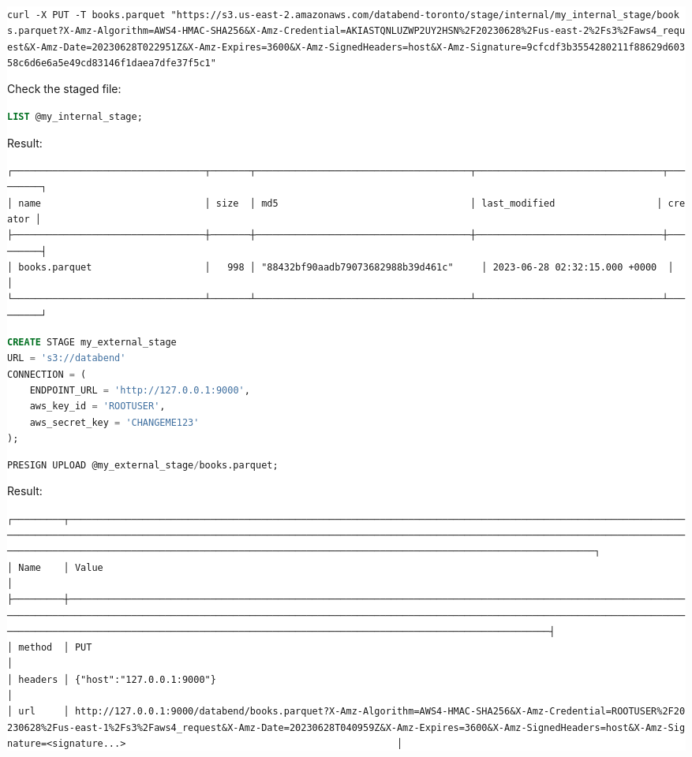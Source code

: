 ```shell
curl -X PUT -T books.parquet "https://s3.us-east-2.amazonaws.com/databend-toronto/stage/internal/my_internal_stage/books.parquet?X-Amz-Algorithm=AWS4-HMAC-SHA256&X-Amz-Credential=AKIASTQNLUZWP2UY2HSN%2F20230628%2Fus-east-2%2Fs3%2Faws4_request&X-Amz-Date=20230628T022951Z&X-Amz-Expires=3600&X-Amz-SignedHeaders=host&X-Amz-Signature=9cfcdf3b3554280211f88629d60358c6d6e6a5e49cd83146f1daea7dfe37f5c1"
```

Check the staged file:

```sql
LIST @my_internal_stage;
```

Result:
```
┌──────────────────────────────────┬───────┬──────────────────────────────────────┬─────────────────────────────────┬─────────┐
│ name                             │ size  │ md5                                  │ last_modified                  │ creator │
├──────────────────────────────────┼───────┼──────────────────────────────────────┼─────────────────────────────────┼─────────┤
│ books.parquet                    │   998 │ "88432bf90aadb79073682988b39d461c"     │ 2023-06-28 02:32:15.000 +0000  │         │
└──────────────────────────────────┴───────┴──────────────────────────────────────┴─────────────────────────────────┴─────────┘
```
</TabItem>
<TabItem value="external" label="Upload to External Stage">

```sql
CREATE STAGE my_external_stage 
URL = 's3://databend' 
CONNECTION = (
    ENDPOINT_URL = 'http://127.0.0.1:9000',
    aws_key_id = 'ROOTUSER',
    aws_secret_key = 'CHANGEME123'
);
```

```sql
PRESIGN UPLOAD @my_external_stage/books.parquet;
```
Result:
```
┌─────────┬─────────────────────────────────────────────────────────────────────────────────────────────────────────────────────────────────────────────────────────────────────────────────────────────────────────────────────────────────────────────────────────────────────────────────────────────────────────────────────────────────────────────┐
│ Name    │ Value                                                                                                                                                                                                                                                                                                                             │
├─────────┼─────────────────────────────────────────────────────────────────────────────────────────────────────────────────────────────────────────────────────────────────────────────────────────────────────────────────────────────────────────────────────────────────────────────────────────────────────────────────────────────────────┤
│ method  │ PUT                                                                                                                                                                                                                                                                                                                               │
│ headers │ {"host":"127.0.0.1:9000"}                                                                                                                                                                                                                                                                                                         │
│ url     │ http://127.0.0.1:9000/databend/books.parquet?X-Amz-Algorithm=AWS4-HMAC-SHA256&X-Amz-Credential=ROOTUSER%2F20230628%2Fus-east-1%2Fs3%2Faws4_request&X-Amz-Date=20230628T040959Z&X-Amz-Expires=3600&X-Amz-SignedHeaders=host&X-Amz-Signature=<signature...>                                                │
```